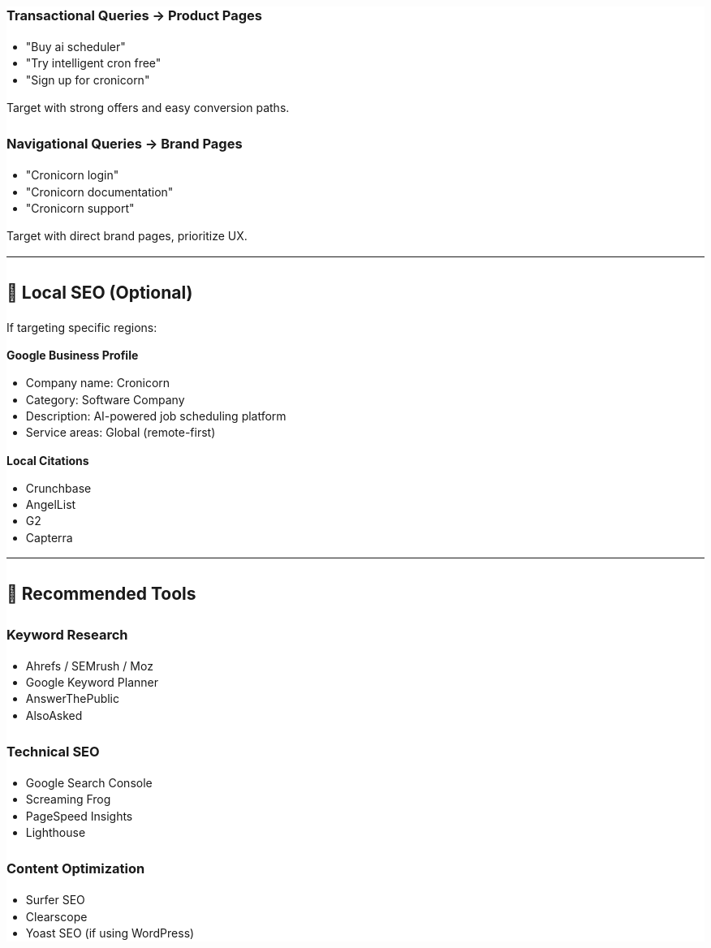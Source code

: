 ### Transactional Queries → Product Pages
- "Buy ai scheduler"
- "Try intelligent cron free"
- "Sign up for cronicorn"

Target with strong offers and easy conversion paths.

### Navigational Queries → Brand Pages
- "Cronicorn login"
- "Cronicorn documentation"
- "Cronicorn support"

Target with direct brand pages, prioritize UX.

---

## 📱 Local SEO (Optional)

If targeting specific regions:

**Google Business Profile**
- Company name: Cronicorn
- Category: Software Company
- Description: AI-powered job scheduling platform
- Service areas: Global (remote-first)

**Local Citations**
- Crunchbase
- AngelList
- G2
- Capterra

---

## 🧰 Recommended Tools

### Keyword Research
- Ahrefs / SEMrush / Moz
- Google Keyword Planner
- AnswerThePublic
- AlsoAsked

### Technical SEO
- Google Search Console
- Screaming Frog
- PageSpeed Insights
- Lighthouse

### Content Optimization
- Surfer SEO
- Clearscope
- Yoast SEO (if using WordPress)
